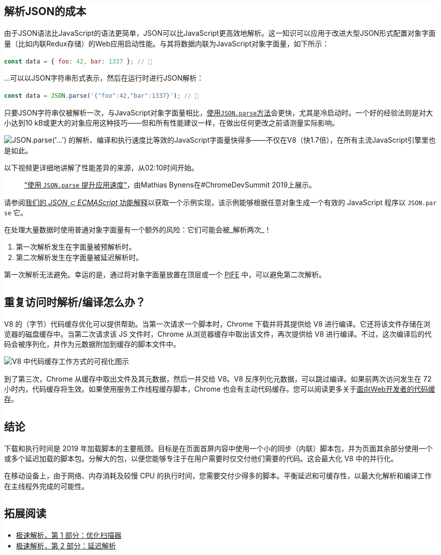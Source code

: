 ## 解析JSON的成本

由于JSON语法比JavaScript的语法更简单，JSON可以比JavaScript更高效地解析。这一知识可以应用于改进大型JSON形式配置对象字面量（比如内联Redux存储）的Web应用启动性能。与其将数据内联为JavaScript对象字面量，如下所示：

```js
const data = { foo: 42, bar: 1337 }; // 🐌
```

…可以以JSON字符串形式表示，然后在运行时进行JSON解析：

```js
const data = JSON.parse('{"foo":42,"bar":1337}'); // 🚀
```

只要JSON字符串仅被解析一次，与JavaScript对象字面量相比，[使用`JSON.parse`方法](https://github.com/GoogleChromeLabs/json-parse-benchmark)会更快，尤其是冷启动时。一个好的经验法则是对大小达到10 kB或更大的对象应用这种技巧——但和所有性能建议一样，在做出任何更改之前请测量实际影响。

![`JSON.parse('…')` 的解析、编译和执行速度比等效的JavaScript字面量快得多——不仅在V8（快1.7倍），在所有主流JavaScript引擎里也是如此。](/_img/cost-of-javascript-2019/json.svg)

以下视频更详细地讲解了性能差异的来源，从02:10时间开始。

<figure>
  <div class="video video-16:9">
    <iframe width="560" height="315" src="https://www.youtube.com/embed/ff4fgQxPaO0?start=130" allow="picture-in-picture" allowfullscreen loading="lazy"></iframe>
  </div>
  <figcaption><a href="https://www.youtube.com/watch?v=ff4fgQxPaO0">“使用 <code>JSON.parse</code> 提升应用速度”</a>，由Mathias Bynens在#ChromeDevSummit 2019上展示。</figcaption>
</figure>

请参阅[我们的 _JSON ⊂ ECMAScript_ 功能解释](/features/subsume-json#embedding-json-parse)以获取一个示例实现，该示例能够根据任意对象生成一个有效的 JavaScript 程序以 `JSON.parse` 它。

在处理大量数据时使用普通对象字面量有一个额外的风险：它们可能会被_解析两次_！

1. 第一次解析发生在字面量被预解析时。
2. 第二次解析发生在字面量被延迟解析时。

第一次解析无法避免。幸运的是，通过将对象字面量放置在顶层或一个 [PIFE](/blog/preparser#pife) 中，可以避免第二次解析。

## 重复访问时解析/编译怎么办？

V8 的（字节）代码缓存优化可以提供帮助。当第一次请求一个脚本时，Chrome 下载并将其提供给 V8 进行编译。它还将该文件存储在浏览器的磁盘缓存中。当第二次请求该 JS 文件时，Chrome 从浏览器缓存中取出该文件，再次提供给 V8 进行编译。不过，这次编译后的代码会被序列化，并作为元数据附加到缓存的脚本文件中。

![V8 中代码缓存工作方式的可视化图示](/_img/cost-of-javascript-2019/code-caching.png)

到了第三次，Chrome 从缓存中取出文件及其元数据，然后一并交给 V8。V8 反序列化元数据，可以跳过编译。如果前两次访问发生在 72 小时内，代码缓存将生效。如果使用服务工作线程缓存脚本，Chrome 也会有主动代码缓存。您可以阅读更多关于[面向Web开发者的代码缓存](/blog/code-caching-for-devs)。

## 结论

下载和执行时间是 2019 年加载脚本的主要瓶颈。目标是在页面首屏内容中使用一个小的同步（内联）脚本包，并为页面其余部分使用一个或多个延迟加载的脚本包。分解大的包，以便您能够专注于在用户需要时仅交付他们需要的代码。这会最大化 V8 中的并行化。

在移动设备上，由于网络、内存消耗及较慢 CPU 的执行时间，您需要交付少得多的脚本。平衡延迟和可缓存性，以最大化解析和编译工作在主线程外完成的可能性。

## 拓展阅读

- [极速解析，第 1 部分：优化扫描器](/blog/scanner)
- [极速解析，第 2 部分：延迟解析](/blog/preparser)
